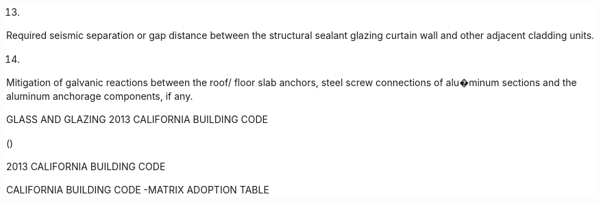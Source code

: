 13.
Required seismic separation or gap distance between the structural sealant glazing curtain wall and other adjacent cladding units.

14.
Mitigation of galvanic reactions between the roof/ floor slab anchors, steel screw connections of alu�minum sections and the aluminum anchorage components, if any.







GLASS AND GLAZING
2013 CALIFORNIA BUILDING CODE







()




2013 CALIFORNIA BUILDING CODE



CALIFORNIA BUILDING CODE -MATRIX ADOPTION TABLE
